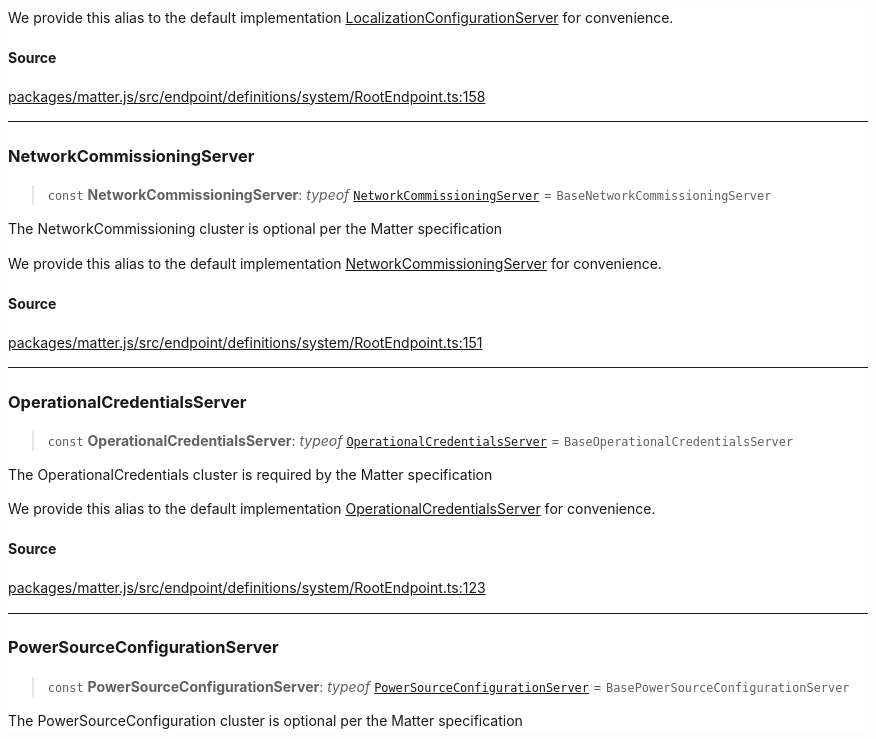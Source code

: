 We provide this alias to the default implementation [LocalizationConfigurationServer](README.md#localizationconfigurationserver) for convenience.

#### Source

[packages/matter.js/src/endpoint/definitions/system/RootEndpoint.ts:158](https://github.com/project-chip/matter.js/blob/7a8cbb56b87d4ccf34bec5a9a95ab40a1711324f/packages/matter.js/src/endpoint/definitions/system/RootEndpoint.ts#L158)

***

### NetworkCommissioningServer

> `const` **NetworkCommissioningServer**: *typeof* [`NetworkCommissioningServer`](../../../../../../behavior/definitions/network-commissioning/export/classes/NetworkCommissioningServer.md) = `BaseNetworkCommissioningServer`

The NetworkCommissioning cluster is optional per the Matter specification

We provide this alias to the default implementation [NetworkCommissioningServer](README.md#networkcommissioningserver) for convenience.

#### Source

[packages/matter.js/src/endpoint/definitions/system/RootEndpoint.ts:151](https://github.com/project-chip/matter.js/blob/7a8cbb56b87d4ccf34bec5a9a95ab40a1711324f/packages/matter.js/src/endpoint/definitions/system/RootEndpoint.ts#L151)

***

### OperationalCredentialsServer

> `const` **OperationalCredentialsServer**: *typeof* [`OperationalCredentialsServer`](../../../../../../behavior/definitions/operational-credentials/export/namespaces/OperationalCredentialsServer/README.md) = `BaseOperationalCredentialsServer`

The OperationalCredentials cluster is required by the Matter specification

We provide this alias to the default implementation [OperationalCredentialsServer](README.md#operationalcredentialsserver) for convenience.

#### Source

[packages/matter.js/src/endpoint/definitions/system/RootEndpoint.ts:123](https://github.com/project-chip/matter.js/blob/7a8cbb56b87d4ccf34bec5a9a95ab40a1711324f/packages/matter.js/src/endpoint/definitions/system/RootEndpoint.ts#L123)

***

### PowerSourceConfigurationServer

> `const` **PowerSourceConfigurationServer**: *typeof* [`PowerSourceConfigurationServer`](../../../../../../behavior/definitions/power-source-configuration/export/classes/PowerSourceConfigurationServer.md) = `BasePowerSourceConfigurationServer`

The PowerSourceConfiguration cluster is optional per the Matter specification
